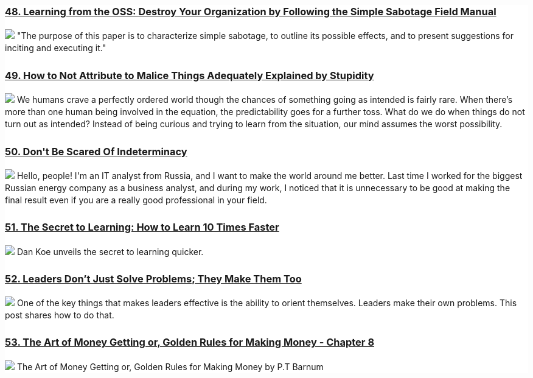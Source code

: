 ### [48. Learning from the OSS: Destroy Your Organization by Following the Simple Sabotage Field Manual](https://hackernoon.com/learning-from-the-oss-destroy-your-organization-by-following-the-simple-sabotage-field-manual-m931330z)
![](https://cdn.hackernoon.com/images/b8OP3c95wlfLI2BuIybMN6YlCAc2-9io332r.jpeg)
"The purpose of this paper is to characterize simple sabotage, to outline its possible effects, and to present suggestions for inciting and executing it."

### [49. How to Not Attribute to Malice Things Adequately Explained by Stupidity](https://hackernoon.com/how-to-not-attribute-to-malice-things-adequately-explained-by-stupidity-5n393uh5)
![](https://firebasestorage.googleapis.com/v0/b/hackernoon-app.appspot.com/o/images%2F6aqvE9BUBZWe8iOoQIq5MuJze9P2-1g73ue3.jpeg?alt=media&token=cfc147dc-3dff-4079-81b8-d12b0270fefe)
We humans crave a perfectly ordered world though the chances of something going as intended is fairly rare. When there’s more than one human being involved in the equation, the predictability goes for a further toss. What do we do when things do not turn out as intended? Instead of being curious and trying to learn from the situation, our mind assumes the worst possibility. 

### [50. Don't Be Scared Of Indeterminacy](https://hackernoon.com/dont-be-scared-of-indeterminacy-jt183uwd)
![](https://firebasestorage.googleapis.com/v0/b/hackernoon-app.appspot.com/o/images%2F3nhao37bBEfHA9RTQ0WNVWfXPD02-72f3u4i.jpeg?alt=media&token=f034343a-528f-4a28-b6e6-ac52e306724a)
Hello, people! I'm an IT analyst from Russia, and I want to make the world around me better. Last time I worked for the biggest Russian energy company as a business analyst, and during my work, I noticed that it is unnecessary to be good at making the final result even if you are a really good professional in your field.

### [51. The Secret to Learning: How to Learn 10 Times Faster](https://hackernoon.com/the-secret-to-learning-how-to-learn-10-times-faster)
![](https://cdn.hackernoon.com/images/the-secret-to-learning-how-to-learn-10-times-faster-cldaz75f3000001s6g38oa8a8.png)
Dan Koe unveils the secret to learning quicker. 

### [52. Leaders Don’t Just Solve Problems; They Make Them Too](https://hackernoon.com/leaders-dont-just-solve-problems-they-make-them-too)
![](https://cdn.hackernoon.com/images/Rb23uaREMkalhM7X3fdN0xnYgsT2-39a3590.jpeg)
One of the key things that makes leaders effective is the ability to orient themselves. Leaders make their own problems. This post shares how to do that.

### [53. The Art of Money Getting or, Golden Rules for Making Money - Chapter 8](https://hackernoon.com/the-art-of-money-getting-or-golden-rules-for-making-money-chapter-8)
![](https://cdn.hackernoon.com/images/aGrflO9Bw0UZmT8rtnoIyIQJAgj1-fs93v5d.jpeg)
The Art of Money Getting or, Golden Rules for Making Money by P.T Barnum


